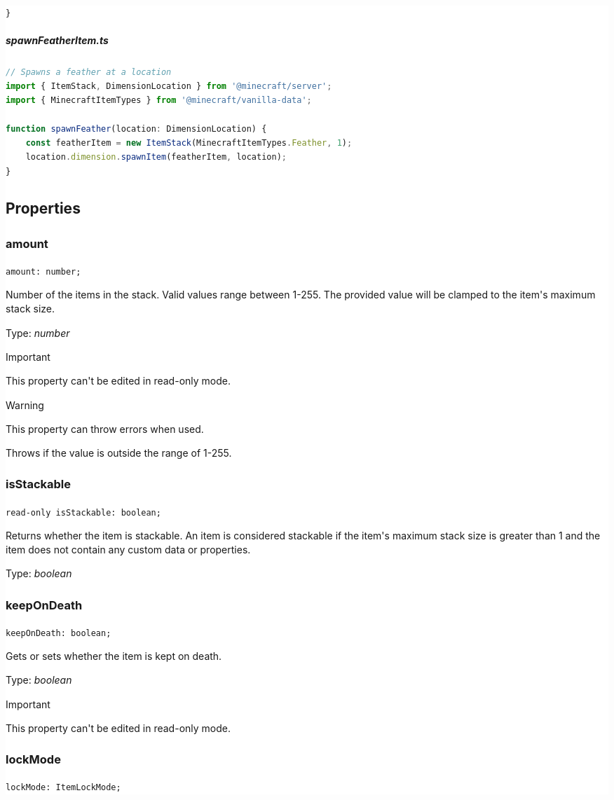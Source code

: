 ```typescript
}
```
##### ***spawnFeatherItem.ts***
```typescript
// Spawns a feather at a location
import { ItemStack, DimensionLocation } from '@minecraft/server';
import { MinecraftItemTypes } from '@minecraft/vanilla-data';

function spawnFeather(location: DimensionLocation) {
    const featherItem = new ItemStack(MinecraftItemTypes.Feather, 1);
    location.dimension.spawnItem(featherItem, location);
}
```

## Properties

### **amount**
`amount: number;`

Number of the items in the stack. Valid values range between 1-255. The provided value will be clamped to the item's maximum stack size.

Type: *number*
  
> [!IMPORTANT]
> This property can't be edited in read-only mode.

> [!WARNING]
> This property can throw errors when used.
>
> Throws if the value is outside the range of 1-255.

### **isStackable**
`read-only isStackable: boolean;`

Returns whether the item is stackable. An item is considered stackable if the item's maximum stack size is greater than 1 and the item does not contain any custom data or properties.

Type: *boolean*

### **keepOnDeath**
`keepOnDeath: boolean;`

Gets or sets whether the item is kept on death.

Type: *boolean*
  
> [!IMPORTANT]
> This property can't be edited in read-only mode.

### **lockMode**
`lockMode: ItemLockMode;`
